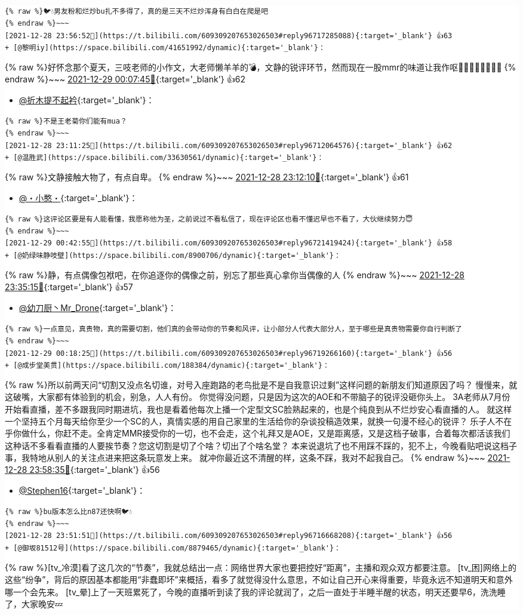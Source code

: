 ~~~
{% raw %}🐦💧男友粉和烂炒bu扎不多得了，真的是三天不烂炒浑身有白白在爬是吧
{% endraw %}~~~
[2021-12-28 23:56:52🔗](https://t.bilibili.com/609309207653026503#reply96717285088){:target='_blank'} 👍63
+ [@黎明iy](https://space.bilibili.com/41651992/dynamic){:target='_blank'}：
~~~
{% raw %}好怀念那个夏天，三吱老师的小作文，大老师懒羊羊的💣，文静的锐评环节，然而现在一股mmr的味道让我作呕🤢🤢🤢🤢🤮🤮🤮🤮
{% endraw %}~~~
[2021-12-29 00:07:45🔗](https://t.bilibili.com/609309207653026503#reply96718225456){:target='_blank'} 👍62
+ [@折木提不起衿](https://space.bilibili.com/34015701/dynamic){:target='_blank'}：
~~~
{% raw %}不是王老菊你们能有mua？
{% endraw %}~~~
[2021-12-28 23:11:25🔗](https://t.bilibili.com/609309207653026503#reply96712064576){:target='_blank'} 👍62
+ [@温胜武](https://space.bilibili.com/33630561/dynamic){:target='_blank'}：
~~~
{% raw %}文静接触大物了，有点自卑。
{% endraw %}~~~
[2021-12-28 23:12:10🔗](https://t.bilibili.com/609309207653026503#reply96712254880){:target='_blank'} 👍61
+ [@・小憨・](https://space.bilibili.com/15030460/dynamic){:target='_blank'}：
~~~
{% raw %}这评论区要是有人能看懂，我愿称他为圣，之前说过不看私信了，现在评论区也看不懂迟早也不看了，大伙继续努力😇
{% endraw %}~~~
[2021-12-29 00:42:55🔗](https://t.bilibili.com/609309207653026503#reply96721419424){:target='_blank'} 👍58
+ [@奶绿味静吱壁](https://space.bilibili.com/8900706/dynamic){:target='_blank'}：
~~~
{% raw %}静，有点偶像包袱吧，在你追逐你的偶像之前，别忘了那些真心拿你当偶像的人
{% endraw %}~~~
[2021-12-28 23:35:15🔗](https://t.bilibili.com/609309207653026503#reply96714836096){:target='_blank'} 👍57
+ [@幼刀厨丶Mr_Drone](https://space.bilibili.com/10159341/dynamic){:target='_blank'}：
~~~
{% raw %}一点意见，真贵物，真的需要切割，他们真的会带动你的节奏和风评，让小部分人代表大部分人，至于哪些是真贵物需要你自行判断了
{% endraw %}~~~
[2021-12-29 00:18:25🔗](https://t.bilibili.com/609309207653026503#reply96719266160){:target='_blank'} 👍56
+ [@成步堂美贯](https://space.bilibili.com/188384/dynamic){:target='_blank'}：
~~~
{% raw %}所以前两天问“切割又没点名切谁，对号入座跑路的老鸟批是不是自我意识过剩”这样问题的新朋友们知道原因了吗？
慢慢来，就这破嘴，大家都有体验到的机会，别急，人人有份。
你觉得没问题，只是因为这次的AOE和不带脑子的锐评没砸你头上。
3A老师从7月份开始看直播，差不多跟我同时期进坑，我也是看着他每次上播一个定型文SC脸熟起来的，也是个纯良到从不烂炒安心看直播的人。
就这样一个坚持五个月每天给你至少一个SC的人，真情实感的用自己家里的生活给你的杂谈投稿造效果，就换一句漫不经心的锐评？
乐子人不在乎你做什么，你赶不走。全肯定MMR接受你的一切，也不会走，这个礼拜又是AOE，又是距离感，又是这档子破事，合着每次都活该我们这种话不多看看直播的人要挨节奏？您这切割是切了个啥？切出了个啥名堂？
本来说退坑了也不用踩不踩的，犯不上，今晚看贴吧说这档子事，我特地从别人的关注点进来把这条玩意发上来。
就冲你最近这不清醒的样，这条不踩，我对不起我自己。
{% endraw %}~~~
[2021-12-28 23:58:35🔗](https://t.bilibili.com/609309207653026503#reply96717396576){:target='_blank'} 👍56
+ [@Stephen16](https://space.bilibili.com/2757781/dynamic){:target='_blank'}：
~~~
{% raw %}bu版本怎么比n87还快啊🐦💧
{% endraw %}~~~
[2021-12-28 23:51:51🔗](https://t.bilibili.com/609309207653026503#reply96716668208){:target='_blank'} 👍56
+ [@御坂81512号](https://space.bilibili.com/8879465/dynamic){:target='_blank'}：
~~~
{% raw %}[tv_冷漠]看了这几次的“节奏”，我就总结出一点：网络世界大家也要把控好“距离”，主播和观众双方都要注意。
[tv_困]网络上的这些“纷争”，背后的原因基本都能用“非蠢即坏”来概括，看多了就觉得没什么意思，不如让自己开心来得重要，毕竟永远不知道明天和意外哪一个会先来。
[tv_晕]上了一天班累死了，今晚的直播听到读了我的评论就润了，之后一直处于半睡半醒的状态，明天还要早6，洗洗睡了，大家晚安💤